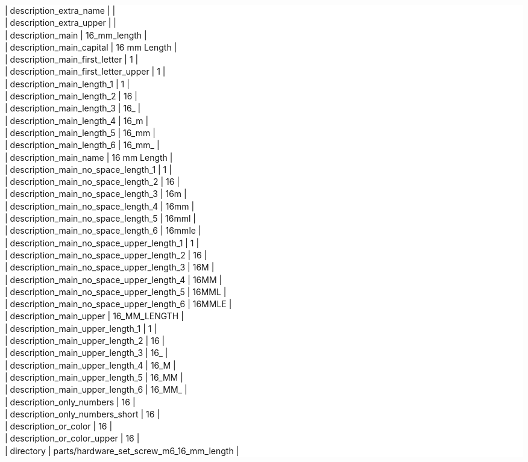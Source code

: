 | description_extra_name |  |  
| description_extra_upper |  |  
| description_main | 16_mm_length |  
| description_main_capital | 16 mm Length |  
| description_main_first_letter | 1 |  
| description_main_first_letter_upper | 1 |  
| description_main_length_1 | 1 |  
| description_main_length_2 | 16 |  
| description_main_length_3 | 16_ |  
| description_main_length_4 | 16_m |  
| description_main_length_5 | 16_mm |  
| description_main_length_6 | 16_mm_ |  
| description_main_name | 16 mm Length |  
| description_main_no_space_length_1 | 1 |  
| description_main_no_space_length_2 | 16 |  
| description_main_no_space_length_3 | 16m |  
| description_main_no_space_length_4 | 16mm |  
| description_main_no_space_length_5 | 16mml |  
| description_main_no_space_length_6 | 16mmle |  
| description_main_no_space_upper_length_1 | 1 |  
| description_main_no_space_upper_length_2 | 16 |  
| description_main_no_space_upper_length_3 | 16M |  
| description_main_no_space_upper_length_4 | 16MM |  
| description_main_no_space_upper_length_5 | 16MML |  
| description_main_no_space_upper_length_6 | 16MMLE |  
| description_main_upper | 16_MM_LENGTH |  
| description_main_upper_length_1 | 1 |  
| description_main_upper_length_2 | 16 |  
| description_main_upper_length_3 | 16_ |  
| description_main_upper_length_4 | 16_M |  
| description_main_upper_length_5 | 16_MM |  
| description_main_upper_length_6 | 16_MM_ |  
| description_only_numbers | 16 |  
| description_only_numbers_short | 16 |  
| description_or_color | 16 |  
| description_or_color_upper | 16 |  
| directory | parts/hardware_set_screw_m6_16_mm_length |  